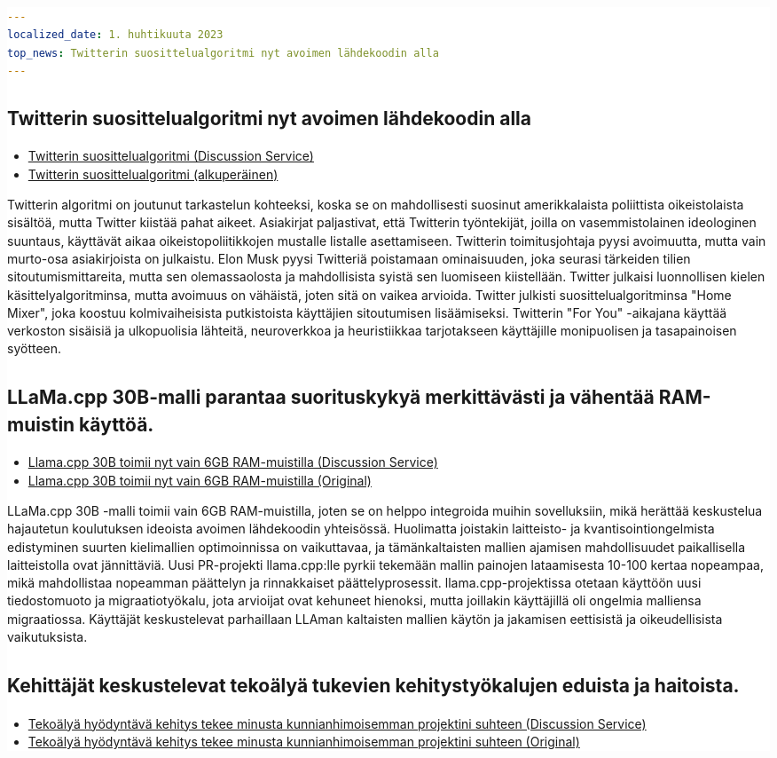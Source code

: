 ```yaml
---
localized_date: 1. huhtikuuta 2023
top_news: Twitterin suosittelualgoritmi nyt avoimen lähdekoodin alla
---
```


## Twitterin suosittelualgoritmi nyt avoimen lähdekoodin alla

- [Twitterin suosittelualgoritmi (Discussion Service)](http://news.ycombinator.com/item?id=35391433)
- [Twitterin suosittelualgoritmi (alkuperäinen)](https://blog.twitter.com/engineering/en_us/topics/open-source/2023/twitter-recommendation-algorithm)

Twitterin algoritmi on joutunut tarkastelun kohteeksi, koska se on mahdollisesti suosinut amerikkalaista poliittista oikeistolaista sisältöä, mutta Twitter kiistää pahat aikeet. Asiakirjat paljastivat, että Twitterin työntekijät, joilla on vasemmistolainen ideologinen suuntaus, käyttävät aikaa oikeistopoliitikkojen mustalle listalle asettamiseen. Twitterin toimitusjohtaja pyysi avoimuutta, mutta vain murto-osa asiakirjoista on julkaistu. Elon Musk pyysi Twitteriä poistamaan ominaisuuden, joka seurasi tärkeiden tilien sitoutumismittareita, mutta sen olemassaolosta ja mahdollisista syistä sen luomiseen kiistellään. Twitter julkaisi luonnollisen kielen käsittelyalgoritminsa, mutta avoimuus on vähäistä, joten sitä on vaikea arvioida. Twitter julkisti suosittelualgoritminsa "Home Mixer", joka koostuu kolmivaiheisista putkistoista käyttäjien sitoutumisen lisäämiseksi. Twitterin "For You" -aikajana käyttää verkoston sisäisiä ja ulkopuolisia lähteitä, neuroverkkoa ja heuristiikkaa tarjotakseen käyttäjille monipuolisen ja tasapainoisen syötteen.

## LLaMa.cpp 30B-malli parantaa suorituskykyä merkittävästi ja vähentää RAM-muistin käyttöä.

- [Llama.cpp 30B toimii nyt vain 6GB RAM-muistilla (Discussion Service)](http://news.ycombinator.com/item?id=35393284)
- [Llama.cpp 30B toimii nyt vain 6GB RAM-muistilla (Original)](https://github.com/ggerganov/llama.cpp/pull/613)

LLaMa.cpp 30B -malli toimii vain 6GB RAM-muistilla, joten se on helppo integroida muihin sovelluksiin, mikä herättää keskustelua hajautetun koulutuksen ideoista avoimen lähdekoodin yhteisössä. Huolimatta joistakin laitteisto- ja kvantisointiongelmista edistyminen suurten kielimallien optimoinnissa on vaikuttavaa, ja tämänkaltaisten mallien ajamisen mahdollisuudet paikallisella laitteistolla ovat jännittäviä. Uusi PR-projekti llama.cpp:lle pyrkii tekemään mallin painojen lataamisesta 10-100 kertaa nopeampaa, mikä mahdollistaa nopeamman päättelyn ja rinnakkaiset päättelyprosessit. llama.cpp-projektissa otetaan käyttöön uusi tiedostomuoto ja migraatiotyökalu, jota arvioijat ovat kehuneet hienoksi, mutta joillakin käyttäjillä oli ongelmia malliensa migraatiossa. Käyttäjät keskustelevat parhaillaan LLAman kaltaisten mallien käytön ja jakamisen eettisistä ja oikeudellisista vaikutuksista.

## Kehittäjät keskustelevat tekoälyä tukevien kehitystyökalujen eduista ja haitoista.

- [Tekoälyä hyödyntävä kehitys tekee minusta kunnianhimoisemman projektini suhteen (Discussion Service)](http://news.ycombinator.com/item?id=35382698)
- [Tekoälyä hyödyntävä kehitys tekee minusta kunnianhimoisemman projektini suhteen (Original)](https://simonwillison.net/2023/Mar/27/ai-enhanced-development/)

